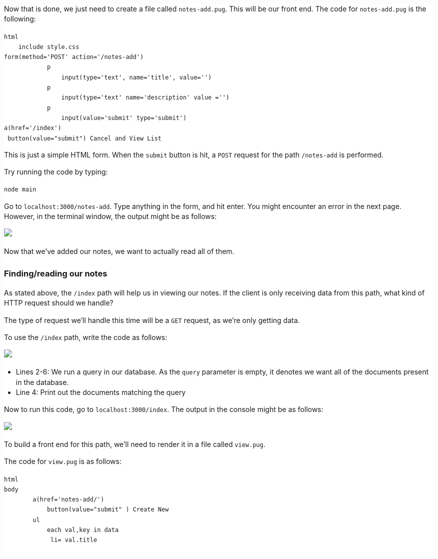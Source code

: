 Now that is done, we just need to create a file called ```notes-add.pug```. This will be our front end. The code for ```notes-add.pug``` is the following:

```
html
    include style.css
form(method='POST' action='/notes-add')
            p
                input(type='text', name='title', value='')
            p
                input(type='text' name='description' value ='')
            p
                input(value='submit' type='submit')   
a(href='/index')
 button(value="submit") Cancel and View List
 ```

This is just a simple HTML form. When the ```submit``` button is hit, a ```POST``` request for the path ```/notes-add``` is performed.

Try running the code by typing:

```node main```

Go to ```localhost:3000/notes-add```. Type anything in the form, and hit enter. You might encounter an error in the next page. However, in the terminal window, the output might be as follows:

![](https://miro.medium.com/max/558/1*xcKKFVyUyzgLVbcYBh3azA.png)

Now that we’ve added our notes, we want to actually read all of them.

### Finding/reading our notes

As stated above, the ```/index``` path will help us in viewing our notes. If the client is only receiving data from this path, what kind of HTTP request should we handle?

The type of request we’ll handle this time will be a ```GET``` request, as we’re only getting data.

To use the ```/index``` path, write the code as follows:

![](https://miro.medium.com/max/700/1*XPQl1C5R6q3oVqz9ie-h8A.png)

- Lines 2-6: We run a query in our database. As the ```query``` parameter is empty, it denotes we want all of the documents present in the database.
- Line 4: Print out the documents matching the query

Now to run this code, go to ```localhost:3000/index```. The output in the console might be as follows:

![](https://miro.medium.com/max/609/1*MH4cg93DwANf8jj4haVy9g.png)

To build a front end for this path, we’ll need to render it in a file called ```view.pug```.

The code for ```view.pug``` is as follows:

```
html
body
        a(href='notes-add/')
            button(value="submit" ) Create New  
        ul 
            each val,key in data
             li= val.title
              